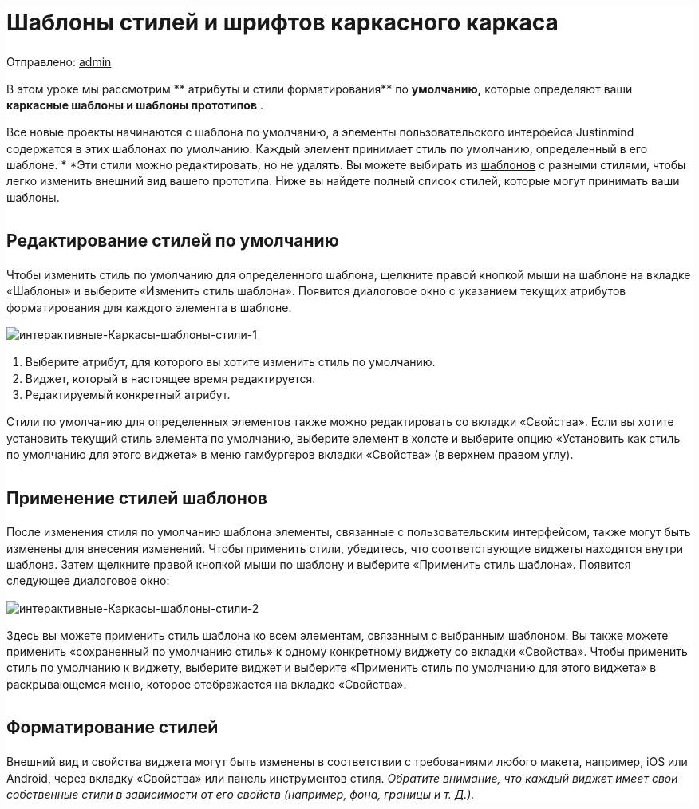 # Шаблоны стилей и шрифтов каркасного каркаса

Отправлено: [admin](https://www.justinmind.com/support/author/admin/)

В этом уроке мы рассмотрим ** атрибуты и стили форматирования** по **умолчанию,**  которые определяют ваши **каркасные шаблоны и шаблоны прототипов** .

Все новые проекты начинаются с шаблона по умолчанию, а элементы пользовательского интерфейса Justinmind содержатся в этих шаблонах по умолчанию. Каждый элемент принимает стиль по умолчанию, определенный в его шаблоне. * *Эти стили можно редактировать, но не удалять. Вы можете выбирать из  [шаблонов](https://www.justinmind.com/support/how-to-reuse-content-in-your-interactive-prototypes-with-templates/) с разными стилями, чтобы легко изменить внешний вид вашего прототипа. Ниже вы найдете полный список стилей, которые могут принимать ваши шаблоны.

## Редактирование стилей по умолчанию

Чтобы изменить стиль по умолчанию для определенного шаблона, щелкните правой кнопкой мыши на шаблоне на вкладке «Шаблоны» и выберите «Изменить стиль шаблона». Появится диалоговое окно с указанием текущих атрибутов форматирования для каждого элемента в шаблоне.

![интерактивные-Каркасы-шаблоны-стили-1](https://diypm8fk7dlz0.cloudfront.net/support/wp-content/uploads/2016/07/interactive-wireframes-templates-styles-1.jpg)

1. Выберите атрибут, для которого вы хотите изменить стиль по умолчанию.
2. Виджет, который в настоящее время редактируется.
3. Редактируемый конкретный атрибут.

Стили по умолчанию для определенных элементов также можно редактировать со вкладки «Свойства». Если вы хотите установить текущий стиль элемента по умолчанию, выберите элемент в холсте и выберите опцию «Установить как стиль по умолчанию для этого виджета» в меню гамбургеров вкладки «Свойства» (в верхнем правом углу).

## Применение стилей шаблонов

После изменения стиля по умолчанию шаблона элементы, связанные с пользовательским интерфейсом, также могут быть изменены для внесения изменений. Чтобы применить стили, убедитесь, что соответствующие виджеты находятся внутри шаблона. Затем щелкните правой кнопкой мыши по шаблону и выберите «Применить стиль шаблона». Появится следующее диалоговое окно:

![интерактивные-Каркасы-шаблоны-стили-2](https://diypm8fk7dlz0.cloudfront.net/support/wp-content/uploads/2016/07/interactive-wireframes-templates-styles-2.jpg)

Здесь вы можете применить стиль шаблона ко всем элементам, связанным с выбранным шаблоном. Вы также можете применить «сохраненный по умолчанию стиль» к одному конкретному виджету со вкладки «Свойства». Чтобы применить стиль по умолчанию к виджету, выберите виджет и выберите «Применить стиль по умолчанию для этого виджета» в раскрывающемся меню, которое отображается на вкладке «Свойства».

## Форматирование стилей

Внешний вид и свойства виджета могут быть изменены в соответствии с требованиями любого макета, например, iOS или Android, через вкладку «Свойства» или панель инструментов стиля. *Обратите внимание, что каждый виджет имеет свои собственные стили в зависимости от его свойств (например, фона, границы и т. Д.).*
